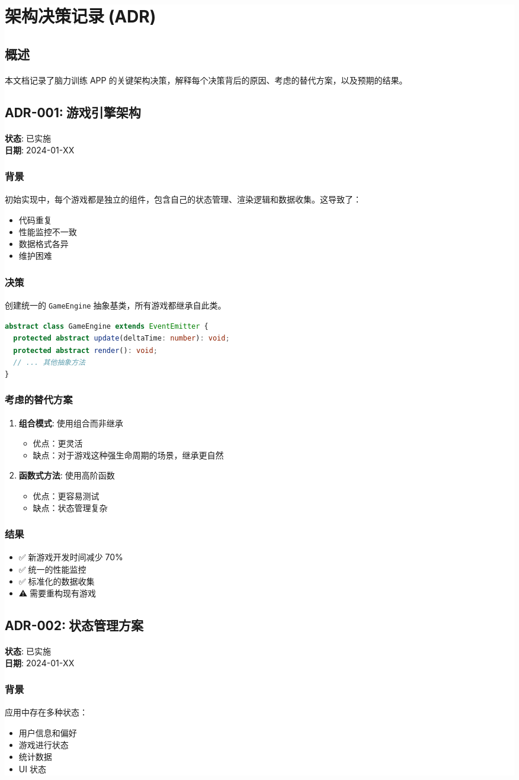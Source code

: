 # 架构决策记录 (ADR)

## 概述

本文档记录了脑力训练 APP 的关键架构决策，解释每个决策背后的原因、考虑的替代方案，以及预期的结果。

## ADR-001: 游戏引擎架构

**状态**: 已实施  
**日期**: 2024-01-XX

### 背景
初始实现中，每个游戏都是独立的组件，包含自己的状态管理、渲染逻辑和数据收集。这导致了：
- 代码重复
- 性能监控不一致
- 数据格式各异
- 维护困难

### 决策
创建统一的 `GameEngine` 抽象基类，所有游戏都继承自此类。

```typescript
abstract class GameEngine extends EventEmitter {
  protected abstract update(deltaTime: number): void;
  protected abstract render(): void;
  // ... 其他抽象方法
}
```

### 考虑的替代方案
1. **组合模式**: 使用组合而非继承
   - 优点：更灵活
   - 缺点：对于游戏这种强生命周期的场景，继承更自然

2. **函数式方法**: 使用高阶函数
   - 优点：更容易测试
   - 缺点：状态管理复杂

### 结果
- ✅ 新游戏开发时间减少 70%
- ✅ 统一的性能监控
- ✅ 标准化的数据收集
- ⚠️ 需要重构现有游戏

## ADR-002: 状态管理方案

**状态**: 已实施  
**日期**: 2024-01-XX

### 背景
应用中存在多种状态：
- 用户信息和偏好
- 游戏进行状态
- 统计数据
- UI 状态
